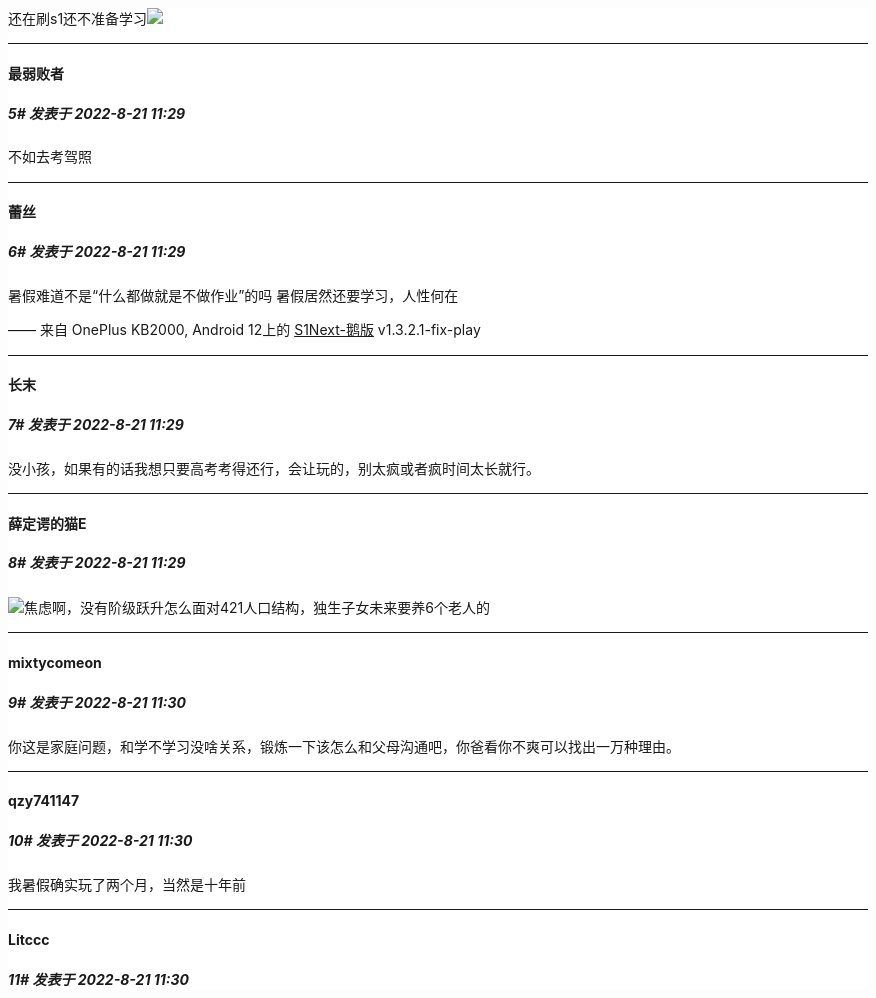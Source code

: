 还在刷s1还不准备学习<img src="https://static.saraba1st.com/image/smiley/face2017/067.png" referrerpolicy="no-referrer">

*****

####  最弱败者  
##### 5#       发表于 2022-8-21 11:29

不如去考驾照

*****

####  蕾丝  
##### 6#       发表于 2022-8-21 11:29

暑假难道不是“什么都做就是不做作业”的吗
暑假居然还要学习，人性何在

—— 来自 OnePlus KB2000, Android 12上的 [S1Next-鹅版](https://github.com/ykrank/S1-Next/releases) v1.3.2.1-fix-play

*****

####  长末  
##### 7#       发表于 2022-8-21 11:29

没小孩，如果有的话我想只要高考考得还行，会让玩的，别太疯或者疯时间太长就行。

*****

####  薛定谔的猫E  
##### 8#       发表于 2022-8-21 11:29

<img src="https://static.saraba1st.com/image/smiley/face2017/001.png" referrerpolicy="no-referrer">焦虑啊，没有阶级跃升怎么面对421人口结构，独生子女未来要养6个老人的

*****

####  mixtycomeon  
##### 9#       发表于 2022-8-21 11:30

你这是家庭问题，和学不学习没啥关系，锻炼一下该怎么和父母沟通吧，你爸看你不爽可以找出一万种理由。

*****

####  qzy741147  
##### 10#       发表于 2022-8-21 11:30

我暑假确实玩了两个月，当然是十年前

*****

####  Litccc  
##### 11#       发表于 2022-8-21 11:30
